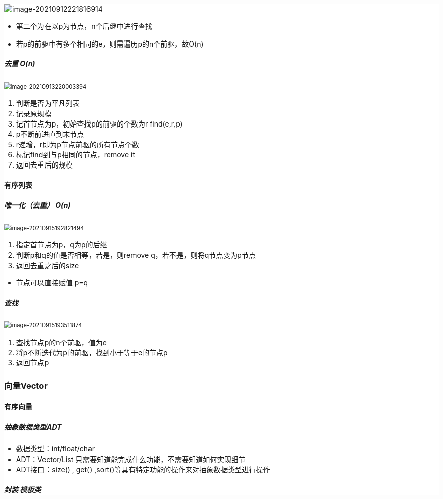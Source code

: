   ![image-20210912221816914](C:\Users\風船\AppData\Roaming\Typora\typora-user-images\image-20210912221816914.png)
  
  * 第二个为在以p为节点，n个后继中进行查找


  * 若p的前驱中有多个相同的e，则需遍历p的n个前驱，故O(n)

  ##### 去重  O(n)

  <img src="C:\Users\風船\AppData\Roaming\Typora\typora-user-images\image-20210913220003394.png" alt="image-20210913220003394" style="zoom:80%;" />

  1. 判断是否为平凡列表
  2. 记录原规模
  3. 记首节点为p，初始查找p的前驱的个数为r   find(e,r,p)
  4. p不断前进直到末节点
  5. r递增，<u>r即为p节点前驱的所有节点个数</u>
  6. 标记find到与p相同的节点，remove it
  7. 返回去重后的规模

  

  #### 有序列表

  ##### 唯一化（去重） O(n)

  <img src="C:\Users\風船\AppData\Roaming\Typora\typora-user-images\image-20210915192821494.png" alt="image-20210915192821494" style="zoom:80%;" />

  1. 指定首节点为p，q为p的后继
  2. 判断p和q的值是否相等，若是，则remove q，若不是，则将q节点变为p节点
  3. 返回去重之后的size

  * 节点可以直接赋值 p=q

  ##### 查找

  <img src="C:\Users\風船\AppData\Roaming\Typora\typora-user-images\image-20210915193511874.png" alt="image-20210915193511874" style="zoom:80%;" />

  1. 查找节点p的n个前驱，值为e
  2. 将p不断迭代为p的前驱，找到小于等于e的节点p
  3. 返回节点p





  ### 向量Vector

  #### 有序向量

  ##### 抽象数据类型ADT

  

  * 数据类型：int/float/char
  * <u>ADT：Vector/List 只需要知道能完成什么功能，不需要知道如何实现细节</u>
  * ADT接口：size() , get() ,sort()等具有特定功能的操作来对抽象数据类型进行操作

  ##### 封装 模板类
